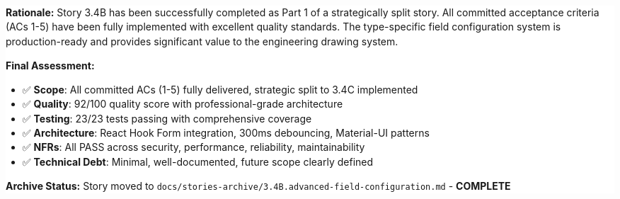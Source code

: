 **Rationale:** Story 3.4B has been successfully completed as Part 1 of a strategically split story. All committed acceptance criteria (ACs 1-5) have been fully implemented with excellent quality standards. The type-specific field configuration system is production-ready and provides significant value to the engineering drawing system.

**Final Assessment:**
- ✅ **Scope**: All committed ACs (1-5) fully delivered, strategic split to 3.4C implemented
- ✅ **Quality**: 92/100 quality score with professional-grade architecture
- ✅ **Testing**: 23/23 tests passing with comprehensive coverage
- ✅ **Architecture**: React Hook Form integration, 300ms debouncing, Material-UI patterns
- ✅ **NFRs**: All PASS across security, performance, reliability, maintainability
- ✅ **Technical Debt**: Minimal, well-documented, future scope clearly defined

**Archive Status:** Story moved to `docs/stories-archive/3.4B.advanced-field-configuration.md` - **COMPLETE**